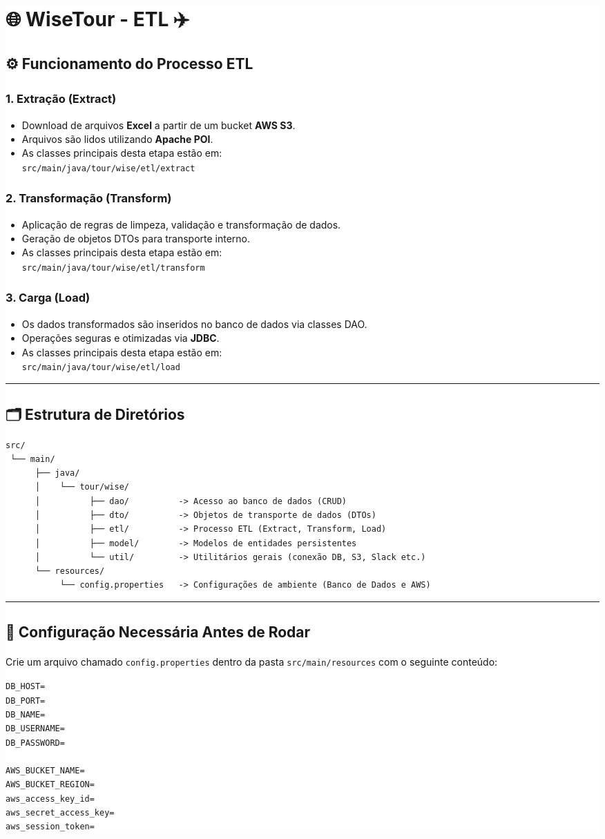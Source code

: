 # 🌐 WiseTour - ETL ✈️

## ⚙️ Funcionamento do Processo ETL

### 1. Extração (Extract)
- Download de arquivos **Excel** a partir de um bucket **AWS S3**.
- Arquivos são lidos utilizando **Apache POI**.
- As classes principais desta etapa estão em:  
  `src/main/java/tour/wise/etl/extract`

### 2. Transformação (Transform)
- Aplicação de regras de limpeza, validação e transformação de dados.
- Geração de objetos DTOs para transporte interno.
- As classes principais desta etapa estão em:  
  `src/main/java/tour/wise/etl/transform`

### 3. Carga (Load)
- Os dados transformados são inseridos no banco de dados via classes DAO.
- Operações seguras e otimizadas via **JDBC**.
- As classes principais desta etapa estão em:  
  `src/main/java/tour/wise/etl/load`

---

## 🗂️ Estrutura de Diretórios

```
src/
 └── main/
      ├── java/
      │    └── tour/wise/
      │          ├── dao/          -> Acesso ao banco de dados (CRUD)
      │          ├── dto/          -> Objetos de transporte de dados (DTOs)
      │          ├── etl/          -> Processo ETL (Extract, Transform, Load)
      │          ├── model/        -> Modelos de entidades persistentes
      │          └── util/         -> Utilitários gerais (conexão DB, S3, Slack etc.)
      └── resources/
           └── config.properties   -> Configurações de ambiente (Banco de Dados e AWS)
```

---

## 🧱 Configuração Necessária Antes de Rodar

Crie um arquivo chamado `config.properties` dentro da pasta `src/main/resources` com o seguinte conteúdo:

```
DB_HOST=
DB_PORT=
DB_NAME=
DB_USERNAME=
DB_PASSWORD=

AWS_BUCKET_NAME=
AWS_BUCKET_REGION=
aws_access_key_id=
aws_secret_access_key=
aws_session_token=
```

